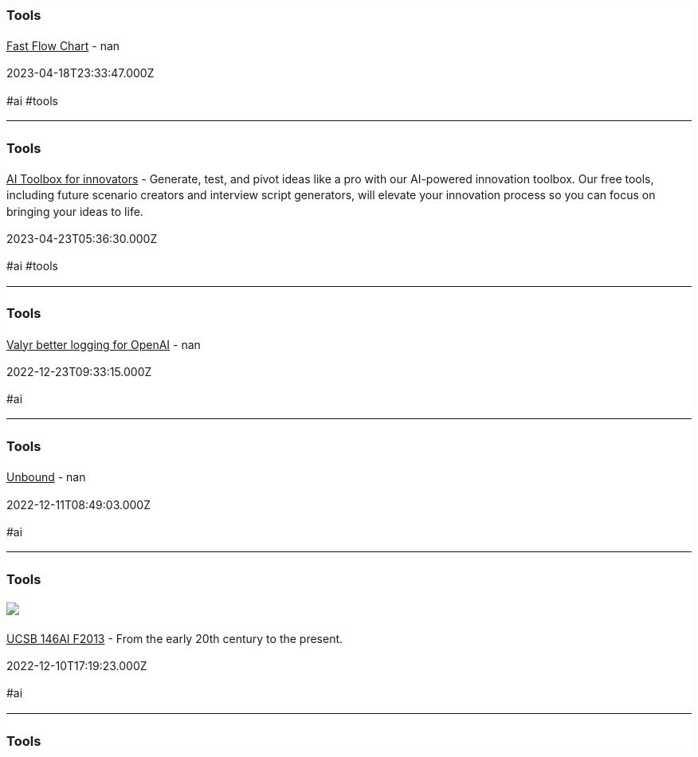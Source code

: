 
### Tools

[Fast Flow Chart](https://www.fastflowchart.com) - nan

2023-04-18T23:33:47.000Z

#ai #tools

---

### Tools

[AI Toolbox for innovators](https://ai.boardofinnovation.com) - Generate, test, and pivot ideas like a pro with our AI-powered innovation toolbox. Our free tools, including future scenario creators and interview script generators, will elevate your innovation process so you can focus on bringing your ideas to life.

2023-04-23T05:36:30.000Z

#ai #tools

---

### Tools

[Valyr better logging for OpenAI](https://www.valyrai.com) - nan

2022-12-23T09:33:15.000Z

#ai

---

### Tools

[Unbound](https://www.unrealcontent.ai) - nan

2022-12-11T08:49:03.000Z

#ai

---

### Tools

![](https://s0.wp.com/i/blank.jpg)

[UCSB 146AI F2013](https://artificialintelligence2013.wordpress.com) - From the early 20th century to the present.

2022-12-10T17:19:23.000Z

#ai

---

### Tools
